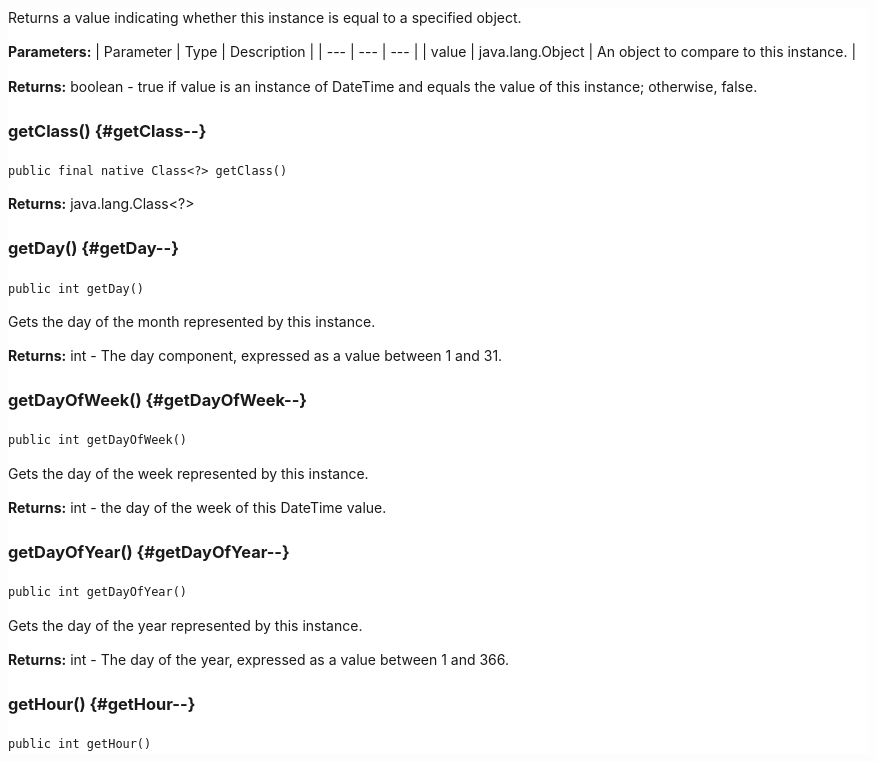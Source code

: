 
Returns a value indicating whether this instance is equal to a specified object.

**Parameters:**
| Parameter | Type | Description |
| --- | --- | --- |
| value | java.lang.Object | An object to compare to this instance. |

**Returns:**
boolean - true if value is an instance of DateTime and equals the value of this instance; otherwise, false.
### getClass() {#getClass--}
```
public final native Class<?> getClass()
```




**Returns:**
java.lang.Class<?>
### getDay() {#getDay--}
```
public int getDay()
```


Gets the day of the month represented by this instance.

**Returns:**
int - The day component, expressed as a value between 1 and 31.
### getDayOfWeek() {#getDayOfWeek--}
```
public int getDayOfWeek()
```


Gets the day of the week represented by this instance.

**Returns:**
int - the day of the week of this DateTime value.
### getDayOfYear() {#getDayOfYear--}
```
public int getDayOfYear()
```


Gets the day of the year represented by this instance.

**Returns:**
int - The day of the year, expressed as a value between 1 and 366.
### getHour() {#getHour--}
```
public int getHour()
```

